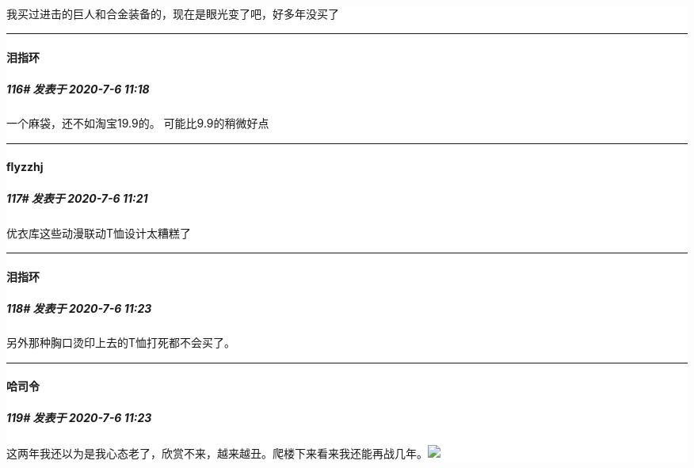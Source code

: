 


我买过进击的巨人和合金装备的，现在是眼光变了吧，好多年没买了







-----

####  泪指环  
##### 116#       发表于 2020-7-6 11:18




一个麻袋，还不如淘宝19.9的。 可能比9.9的稍微好点







-----

####  flyzzhj  
##### 117#       发表于 2020-7-6 11:21




优衣库这些动漫联动T恤设计太糟糕了







-----

####  泪指环  
##### 118#       发表于 2020-7-6 11:23




另外那种胸口烫印上去的T恤打死都不会买了。







-----

####  哈司令  
##### 119#       发表于 2020-7-6 11:23




这两年我还以为是我心态老了，欣赏不来，越来越丑。爬楼下来看来我还能再战几年。<img src="https://static.saraba1st.com/image/smiley/face2017/186.png" referrerpolicy="no-referrer">


